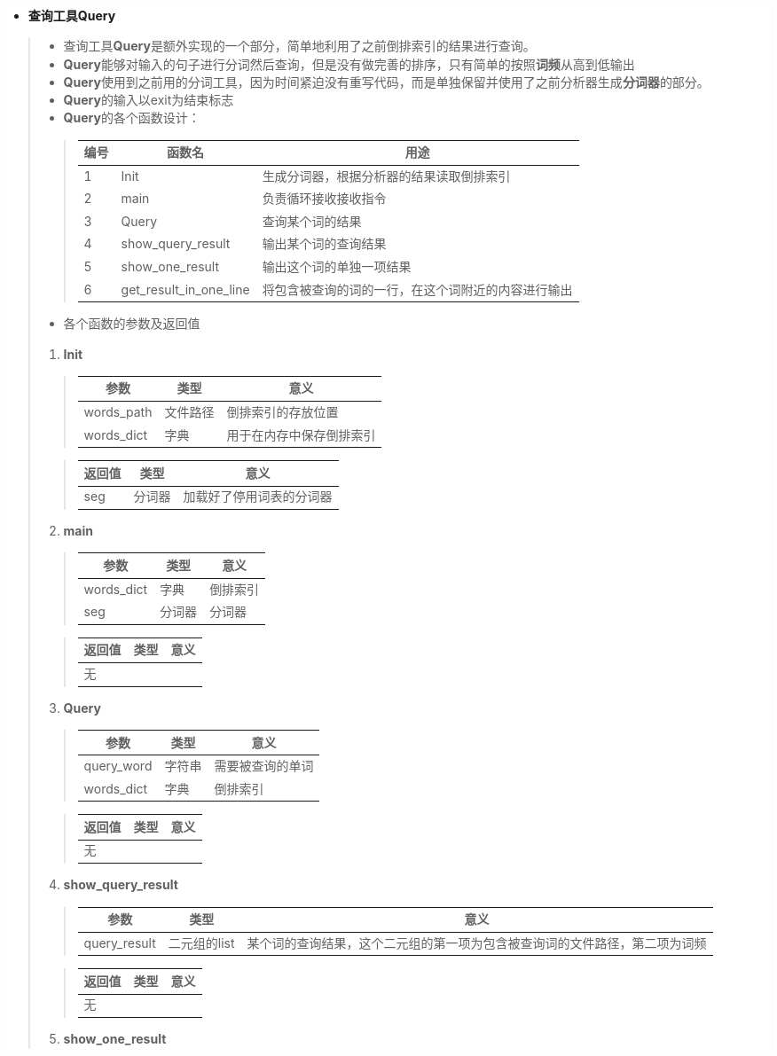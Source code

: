 * **查询工具Query**

> * 查询工具**Query**是额外实现的一个部分，简单地利用了之前倒排索引的结果进行查询。
> * **Query**能够对输入的句子进行分词然后查询，但是没有做完善的排序，只有简单的按照**词频**从高到低输出
> * **Query**使用到之前用的分词工具，因为时间紧迫没有重写代码，而是单独保留并使用了之前分析器生成**分词器**的部分。
> * **Query**的输入以exit为结束标志
> * **Query**的各个函数设计：
> 
>  >|编号|函数名|用途|
> >|---|---|---|
> >|1|Init|生成分词器，根据分析器的结果读取倒排索引|
> >|2|main|负责循环接收接收指令|
> >|3|Query|查询某个词的结果|
> >|4|show\_query\_result|输出某个词的查询结果|
> >|5|show\_one\_result|输出这个词的单独一项结果|
> >|6|get\_result\_in\_one\_line|将包含被查询的词的一行，在这个词附近的内容进行输出|
> 
> * 各个函数的参数及返回值
> 
> 1. **Init**
> 
>  >|参数|类型|意义|
> >|---|---|---|
> >|words_path|文件路径|倒排索引的存放位置|
> >|words_dict|字典|用于在内存中保存倒排索引|
> 
>  >|返回值|类型|意义|
> >|---|---|---|
> >|seg|分词器|加载好了停用词表的分词器|
> 
> 2. **main**
> 
>  >|参数|类型|意义|
> >|---|---|---|
> >|words_dict|字典|倒排索引|
> >|seg|分词器|分词器|
> 
>  >|返回值|类型|意义|
> >|---|---|---|
> >|无|||
> 
> 3. **Query**
> 
>  >|参数|类型|意义|
> >|---|---|---|
> >|query_word|字符串|需要被查询的单词|
> >|words_dict|字典|倒排索引|
> 
>  >|返回值|类型|意义|
> >|---|---|---|
> >|无|||
> 
> 4. **show\_query\_result**
> 
>  >|参数|类型|意义|
> >|---|---|---|
> >|query_result|二元组的list|某个词的查询结果，这个二元组的第一项为包含被查询词的文件路径，第二项为词频|
> 
>  >|返回值|类型|意义|
> >|---|---|---|
> >|无|||
> 
> 5. **show\_one\_result**
> 